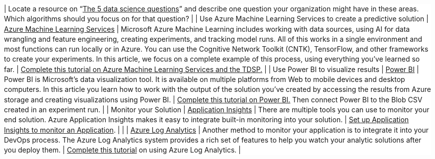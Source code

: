 | Locate a resource on “[The 5 data science questions](../studio/data-science-for-beginners-the-5-questions-data-science-answers.md)” and describe one question your organization might have in these areas. Which algorithms should you focus on for that question?                                                                                                                                            |
| Use Azure Machine Learning Services to create a predictive solution                       | [Azure Machine Learning Services](../preview/overview-what-is-azure-ml.md)                         | Microsoft Azure Machine Learning includes working with data sources, using AI for data wrangling and feature engineering, creating experiments, and tracking model runs. All of this works in a single environment and most functions can run locally or in Azure. You can use the Cognitive Network Toolkit (CNTK), TensorFlow, and other frameworks to create your experiments. In this article, we focus on a complete example of this process, using everything you’ve learned so far.                                                                                                                                                   | [Complete this tutorial on Azure Machine Learning Services and the TDSP.](https://github.com/MicrosoftDocs/azure-docs/blob/master/articles/machine-learning/preview/scenario-tdsp-classifying-us-incomes.md)                                                                                                                                                                                                                                                    |
| Use Power BI to visualize results                                                         | [Power BI](https://powerbi.microsoft.com/guided-learning/)                                                                                     | Power BI is Microsoft’s data visualization tool. It is available on multiple platforms from Web to mobile devices and desktop computers. In this article you learn how to work with the output of the solution you’ve created by accessing the results from Azure storage and creating visualizations using Power BI.                                                                                                                                                                                                                                                                                                                             | [Complete this tutorial on Power BI.](https://powerbi.microsoft.com/documentation/powerbi-service-get-started/) Then connect Power BI to the Blob CSV created in an experiment run.                                                                                                                                                                                                                                                                       |
| Monitor your Solution                                                                     | [Application Insights](../../application-insights/app-insights-overview.md)                                            | There are multiple tools you can use to monitor your end solution. Azure Application Insights makes it easy to integrate built-in monitoring into your solution.                                                                                                                                                                                                                                                                                                                                                                                                                                                                              | [Set up Application Insights to monitor an Application](https://cmatskas.com/visual-studio-code-integration-with-azure-application-insights/).                                                                                                                                                                                                                                                                                                                  |
|                                                                                           | [Azure Log Analytics](../../log-analytics/log-analytics-overview.md)                                                   | Another method to monitor your application is to integrate it into your DevOps process. The Azure Log Analytics system provides a rich set of features to help you watch your analytic solutions after you deploy them.                                                                                                                                                                                                                                                                                                                                                                                                                       | [Complete this tutorial](https://docs.loganalytics.io/docs/Learn/Getting-Started/Getting-started-with-the-Analytics-portal) on using Azure Log Analytics.                                                                                                                                                                                                                                                                                                       |